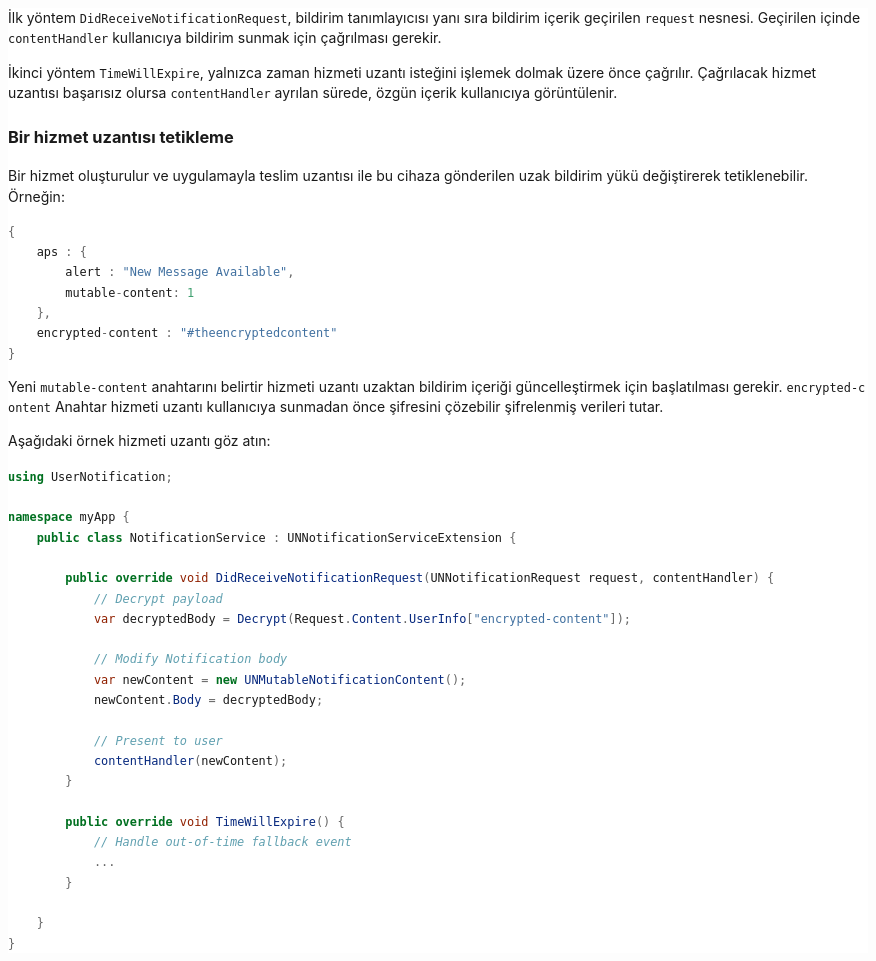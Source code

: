 ```csharp
```

İlk yöntem `DidReceiveNotificationRequest`, bildirim tanımlayıcısı yanı sıra bildirim içerik geçirilen `request` nesnesi. Geçirilen içinde `contentHandler` kullanıcıya bildirim sunmak için çağrılması gerekir.

İkinci yöntem `TimeWillExpire`, yalnızca zaman hizmeti uzantı isteğini işlemek dolmak üzere önce çağrılır. Çağrılacak hizmet uzantısı başarısız olursa `contentHandler` ayrılan sürede, özgün içerik kullanıcıya görüntülenir.

### <a name="triggering-a-service-extension"></a>Bir hizmet uzantısı tetikleme

Bir hizmet oluşturulur ve uygulamayla teslim uzantısı ile bu cihaza gönderilen uzak bildirim yükü değiştirerek tetiklenebilir. Örneğin:

```csharp
{
    aps : {
        alert : "New Message Available",
        mutable-content: 1
    },
    encrypted-content : "#theencryptedcontent"
}
```

Yeni `mutable-content` anahtarını belirtir hizmeti uzantı uzaktan bildirim içeriği güncelleştirmek için başlatılması gerekir. `encrypted-content` Anahtar hizmeti uzantı kullanıcıya sunmadan önce şifresini çözebilir şifrelenmiş verileri tutar.

Aşağıdaki örnek hizmeti uzantı göz atın:

```csharp
using UserNotification;

namespace myApp {
    public class NotificationService : UNNotificationServiceExtension {
    
        public override void DidReceiveNotificationRequest(UNNotificationRequest request, contentHandler) {
            // Decrypt payload
            var decryptedBody = Decrypt(Request.Content.UserInfo["encrypted-content"]);
            
            // Modify Notification body
            var newContent = new UNMutableNotificationContent();
            newContent.Body = decryptedBody;
            
            // Present to user
            contentHandler(newContent);
        }
        
        public override void TimeWillExpire() {
            // Handle out-of-time fallback event
            ...
        }
        
    }
}
```
